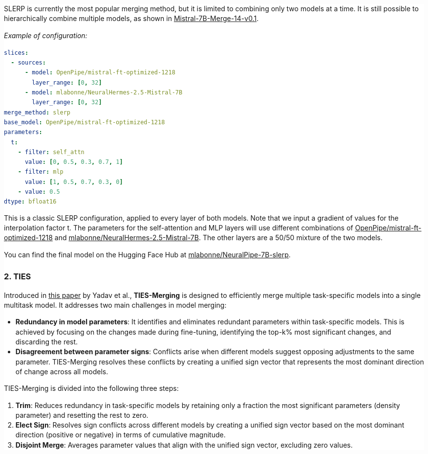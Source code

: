 SLERP is currently the most popular merging method, but it is limited to combining only two models at a time. It is still possible to hierarchically combine multiple models, as shown in [Mistral-7B-Merge-14-v0.1](https://huggingface.co/EmbeddedLLM/Mistral-7B-Merge-14-v0.1).

*Example of configuration:*

```yaml
slices:
  - sources:
      - model: OpenPipe/mistral-ft-optimized-1218
        layer_range: [0, 32]
      - model: mlabonne/NeuralHermes-2.5-Mistral-7B
        layer_range: [0, 32]
merge_method: slerp
base_model: OpenPipe/mistral-ft-optimized-1218
parameters:
  t:
    - filter: self_attn
      value: [0, 0.5, 0.3, 0.7, 1]
    - filter: mlp
      value: [1, 0.5, 0.7, 0.3, 0]
    - value: 0.5
dtype: bfloat16
```

This is a classic SLERP configuration, applied to every layer of both models. Note that we input a gradient of values for the interpolation factor t. The parameters for the self-attention and MLP layers will use different combinations of [OpenPipe/mistral-ft-optimized-1218](https://huggingface.co/OpenPipe/mistral-ft-optimized-1218) and [mlabonne/NeuralHermes-2.5-Mistral-7B](https://huggingface.co/mlabonne/NeuralHermes-2.5-Mistral-7B). The other layers are a 50/50 mixture of the two models.

You can find the final model on the Hugging Face Hub at [mlabonne/NeuralPipe-7B-slerp](https://huggingface.co/mlabonne/NeuralPipe-7B-slerp).

### 2. TIES

Introduced in [this paper](https://arxiv.org/abs/2306.01708) by Yadav et al., **TIES-Merging** is designed to efficiently merge multiple task-specific models into a single multitask model. It addresses two main challenges in model merging:

* **Redundancy in model parameters**: It identifies and eliminates redundant parameters within task-specific models. This is achieved by focusing on the changes made during fine-tuning, identifying the top-k% most significant changes, and discarding the rest.
* **Disagreement between parameter signs**: Conflicts arise when different models suggest opposing adjustments to the same parameter. TIES-Merging resolves these conflicts by creating a unified sign vector that represents the most dominant direction of change across all models.

TIES-Merging is divided into the following three steps:

1. **Trim**: Reduces redundancy in task-specific models by retaining only a fraction the most significant parameters (density parameter) and resetting the rest to zero.
2. **Elect Sign**: Resolves sign conflicts across different models by creating a unified sign vector based on the most dominant direction (positive or negative) in terms of cumulative magnitude.
3. **Disjoint Merge**: Averages parameter values that align with the unified sign vector, excluding zero values.
